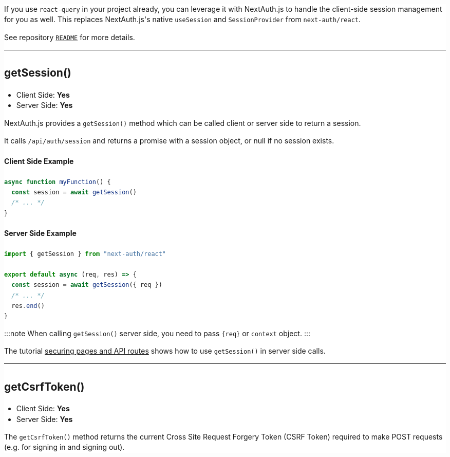 If you use `react-query` in your project already, you can leverage it with NextAuth.js to handle the client-side session management for you as well. This replaces NextAuth.js's native `useSession` and `SessionProvider` from `next-auth/react`.

See repository [`README`](https://github.com/nextauthjs/react-query) for more details.

---

## getSession()

- Client Side: **Yes**
- Server Side: **Yes**

NextAuth.js provides a `getSession()` method which can be called client or server side to return a session.

It calls `/api/auth/session` and returns a promise with a session object, or null if no session exists.

#### Client Side Example

```js
async function myFunction() {
  const session = await getSession()
  /* ... */
}
```

#### Server Side Example

```js
import { getSession } from "next-auth/react"

export default async (req, res) => {
  const session = await getSession({ req })
  /* ... */
  res.end()
}
```

:::note
When calling `getSession()` server side, you need to pass `{req}` or `context` object.
:::

The tutorial [securing pages and API routes](/tutorials/securing-pages-and-api-routes) shows how to use `getSession()` in server side calls.

---

## getCsrfToken()

- Client Side: **Yes**
- Server Side: **Yes**

The `getCsrfToken()` method returns the current Cross Site Request Forgery Token (CSRF Token) required to make POST requests (e.g. for signing in and signing out).
